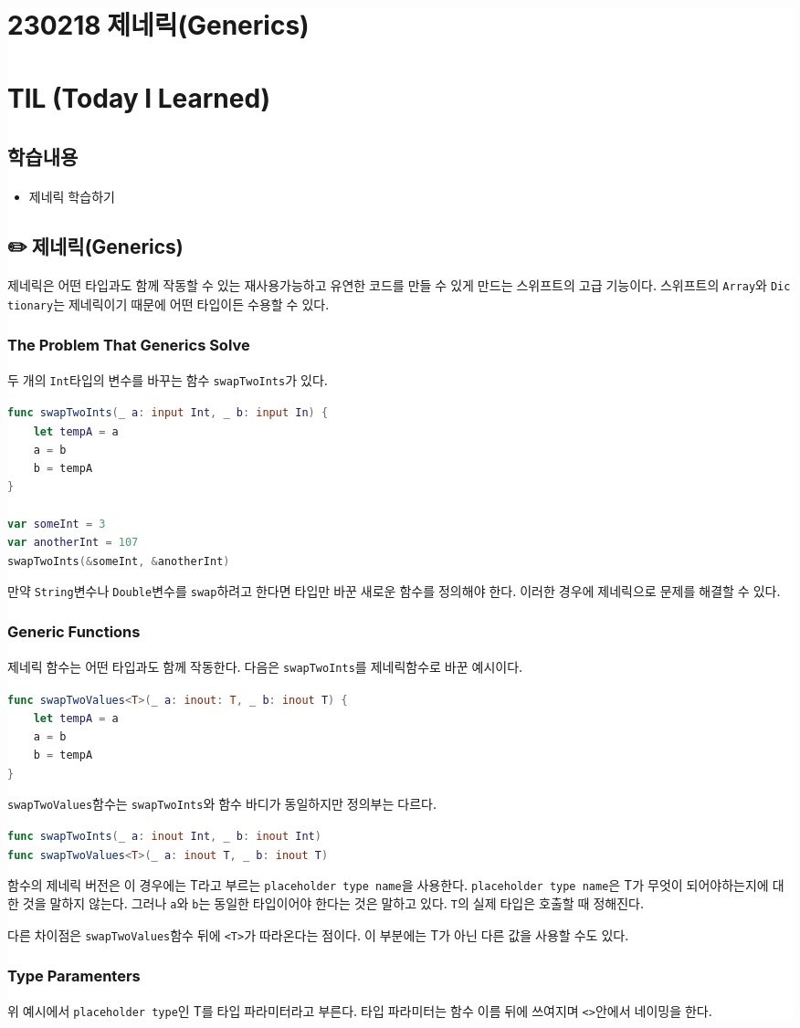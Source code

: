 230218 제네릭(Generics)
===
TIL (Today I Learned)
===
학습내용
---
- 제네릭 학습하기

## ✏️ 제네릭(Generics)

제네릭은 어떤 타입과도 함께 작동할 수 있는 재사용가능하고 유연한 코드를 만들 수 있게 만드는 스위프트의 고급 기능이다. 
스위프트의 `Array`와 `Dictionary`는 제네릭이기 때문에 어떤 타입이든 수용할 수 있다.

### The Problem That Generics Solve
두 개의 `Int`타입의 변수를 바꾸는 함수 `swapTwoInts`가 있다.
```swift
func swapTwoInts(_ a: input Int, _ b: input In) {
    let tempA = a
    a = b
    b = tempA
}

var someInt = 3
var anotherInt = 107
swapTwoInts(&someInt, &anotherInt)
```

만약 `String`변수나 `Double`변수를 `swap`하려고 한다면 타입만 바꾼 새로운 함수를 정의해야 한다. 이러한 경우에 제네릭으로 문제를 해결할 수 있다.

### Generic Functions

제네릭 함수는 어떤 타입과도 함께 작동한다. 다음은 `swapTwoInts`를 제네릭함수로 바꾼 예시이다.
```swift
func swapTwoValues<T>(_ a: inout: T, _ b: inout T) {
    let tempA = a
    a = b
    b = tempA
}
```
`swapTwoValues`함수는 `swapTwoInts`와 함수 바디가 동일하지만 정의부는 다르다. 

```swift
func swapTwoInts(_ a: inout Int, _ b: inout Int)
func swapTwoValues<T>(_ a: inout T, _ b: inout T)
```

함수의 제네릭 버전은 이 경우에는 T라고 부르는 `placeholder type name`을 사용한다. `placeholder type name`은 T가 무엇이 되어야하는지에 대한 것을 말하지 않는다. 그러나 `a`와 `b`는 동일한 타입이어야 한다는 것은 말하고 있다. `T`의 실제 타입은 호출할 때 정해진다.

다른 차이점은 `swapTwoValues`함수 뒤에 `<T>`가 따라온다는 점이다. 이 부분에는 T가 아닌 다른 값을 사용할 수도 있다. 

### Type Paramenters
위 예시에서 `placeholder type`인 T를 타입 파라미터라고 부른다. 타입 파라미터는 함수 이름 뒤에 쓰여지며 `<>`안에서 네이밍을 한다.
